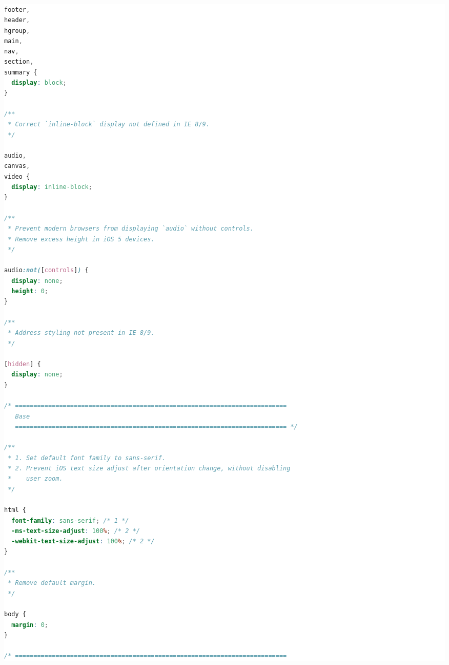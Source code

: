 ```css
footer,
header,
hgroup,
main,
nav,
section,
summary {
  display: block;
}

/**
 * Correct `inline-block` display not defined in IE 8/9.
 */

audio,
canvas,
video {
  display: inline-block;
}

/**
 * Prevent modern browsers from displaying `audio` without controls.
 * Remove excess height in iOS 5 devices.
 */

audio:not([controls]) {
  display: none;
  height: 0;
}

/**
 * Address styling not present in IE 8/9.
 */

[hidden] {
  display: none;
}

/* ==========================================================================
   Base
   ========================================================================== */

/**
 * 1. Set default font family to sans-serif.
 * 2. Prevent iOS text size adjust after orientation change, without disabling
 *    user zoom.
 */

html {
  font-family: sans-serif; /* 1 */
  -ms-text-size-adjust: 100%; /* 2 */
  -webkit-text-size-adjust: 100%; /* 2 */
}

/**
 * Remove default margin.
 */

body {
  margin: 0;
}

/* ==========================================================================
```